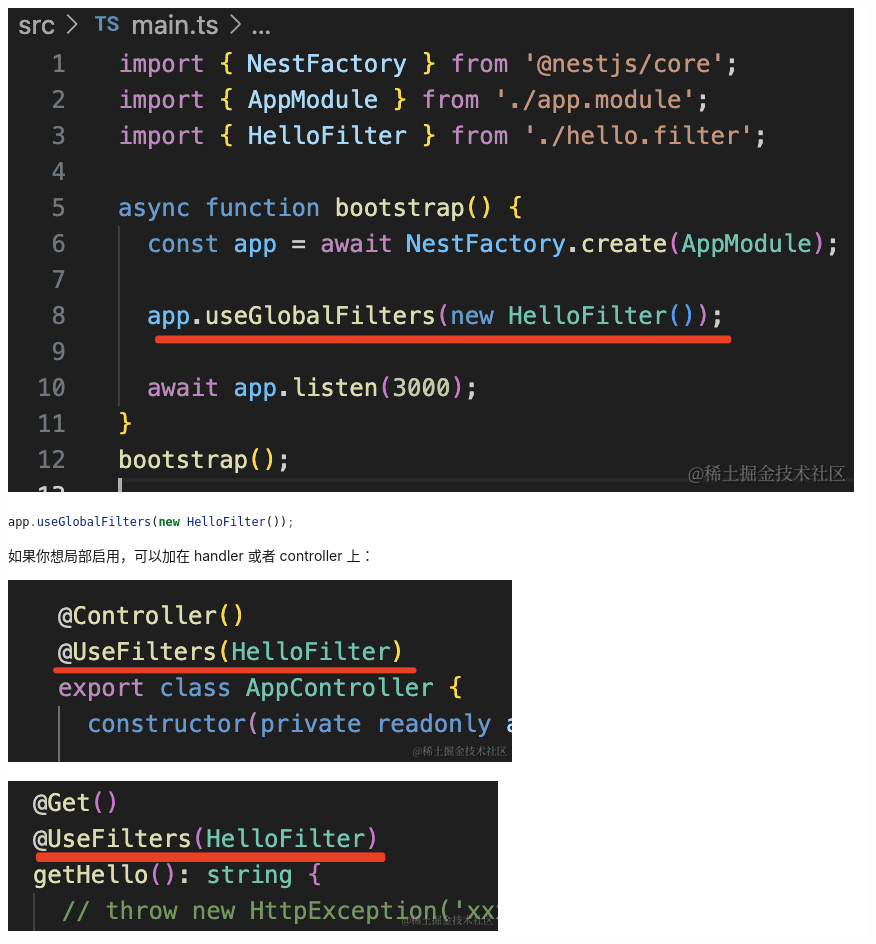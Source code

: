 ![](16-如何自定义Exception-Filter.assets/d675e362c14d4b5898ba56ac4fc23f6dtplv-k3u1fbpfcp-jj-mark0000q75.png)

```javascript
app.useGlobalFilters(new HelloFilter());
```

如果你想局部启用，可以加在 handler 或者 controller 上：

![](16-如何自定义Exception-Filter.assets/991278f81105477baf1fc9426ca38db7tplv-k3u1fbpfcp-jj-mark0000q75.png)

![](16-如何自定义Exception-Filter.assets/a18e5b669d3845f2b092982b644bea2ctplv-k3u1fbpfcp-jj-mark0000q75.png)
